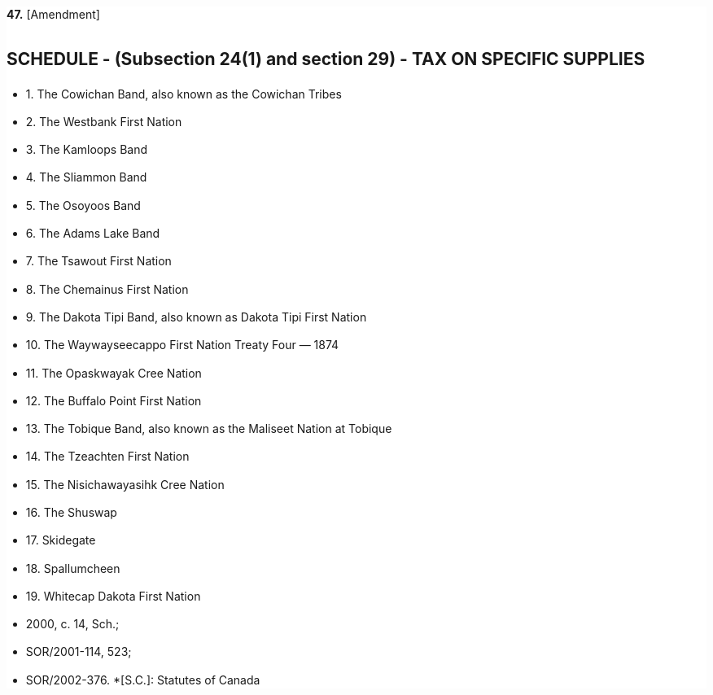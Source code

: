 **47.** [Amendment]

## SCHEDULE - (Subsection 24(1) and section 29) - TAX ON SPECIFIC SUPPLIES

  * 1. The Cowichan Band, also known as the Cowichan Tribes

  * 2. The Westbank First Nation

  * 3. The Kamloops Band

  * 4. The Sliammon Band

  * 5. The Osoyoos Band

  * 6. The Adams Lake Band

  * 7. The Tsawout First Nation

  * 8. The Chemainus First Nation

  * 9. The Dakota Tipi Band, also known as Dakota Tipi First Nation

  * 10. The Waywayseecappo First Nation Treaty Four — 1874

  * 11. The Opaskwayak Cree Nation

  * 12. The Buffalo Point First Nation

  * 13. The Tobique Band, also known as the Maliseet Nation at Tobique

  * 14. The Tzeachten First Nation

  * 15. The Nisichawayasihk Cree Nation

  * 16. The Shuswap

  * 17. Skidegate

  * 18. Spallumcheen

  * 19. Whitecap Dakota First Nation

  * 2000, c. 14, Sch.;
  * SOR/2001-114, 523;
  * SOR/2002-376.
  *[S.C.]: Statutes of Canada
